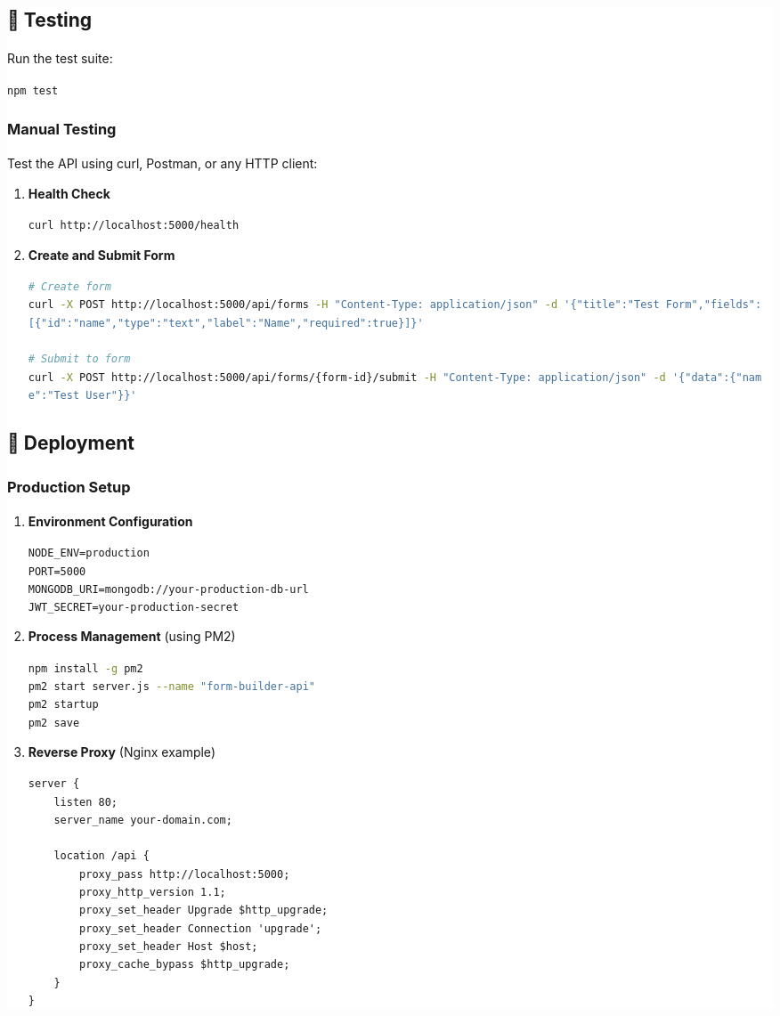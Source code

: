 ## 🧪 Testing

Run the test suite:

```bash
npm test
```

### Manual Testing

Test the API using curl, Postman, or any HTTP client:

1. **Health Check**
   ```bash
   curl http://localhost:5000/health
   ```

2. **Create and Submit Form**
   ```bash
   # Create form
   curl -X POST http://localhost:5000/api/forms -H "Content-Type: application/json" -d '{"title":"Test Form","fields":[{"id":"name","type":"text","label":"Name","required":true}]}'
   
   # Submit to form
   curl -X POST http://localhost:5000/api/forms/{form-id}/submit -H "Content-Type: application/json" -d '{"data":{"name":"Test User"}}'
   ```

## 🚀 Deployment

### Production Setup

1. **Environment Configuration**
   ```env
   NODE_ENV=production
   PORT=5000
   MONGODB_URI=mongodb://your-production-db-url
   JWT_SECRET=your-production-secret
   ```

2. **Process Management** (using PM2)
   ```bash
   npm install -g pm2
   pm2 start server.js --name "form-builder-api"
   pm2 startup
   pm2 save
   ```

3. **Reverse Proxy** (Nginx example)
   ```nginx
   server {
       listen 80;
       server_name your-domain.com;
       
       location /api {
           proxy_pass http://localhost:5000;
           proxy_http_version 1.1;
           proxy_set_header Upgrade $http_upgrade;
           proxy_set_header Connection 'upgrade';
           proxy_set_header Host $host;
           proxy_cache_bypass $http_upgrade;
       }
   }
   ```
